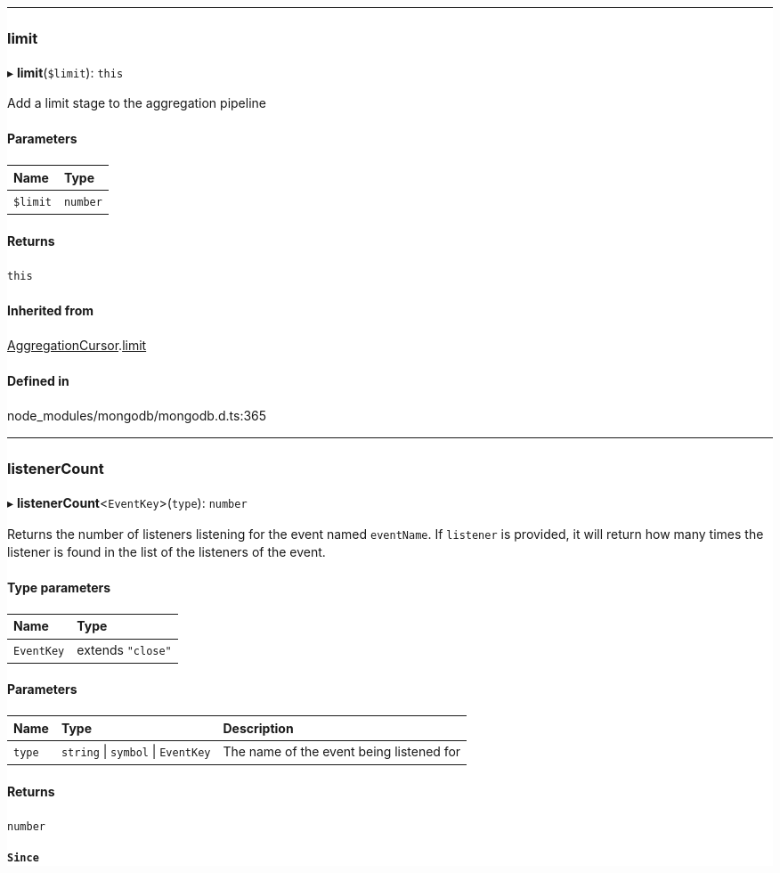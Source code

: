 ___

### limit

▸ **limit**(`$limit`): `this`

Add a limit stage to the aggregation pipeline

#### Parameters

| Name | Type |
| :------ | :------ |
| `$limit` | `number` |

#### Returns

`this`

#### Inherited from

[AggregationCursor](internal_._Z__mongo_baseOps_node_modules_mongodb_mongodb_.AggregationCursor.md).[limit](internal_._Z__mongo_baseOps_node_modules_mongodb_mongodb_.AggregationCursor.md#limit)

#### Defined in

node_modules/mongodb/mongodb.d.ts:365

___

### listenerCount

▸ **listenerCount**\<`EventKey`\>(`type`): `number`

Returns the number of listeners listening for the event named `eventName`.
If `listener` is provided, it will return how many times the listener is found
in the list of the listeners of the event.

#### Type parameters

| Name | Type |
| :------ | :------ |
| `EventKey` | extends ``"close"`` |

#### Parameters

| Name | Type | Description |
| :------ | :------ | :------ |
| `type` | `string` \| `symbol` \| `EventKey` | The name of the event being listened for |

#### Returns

`number`

**`Since`**
